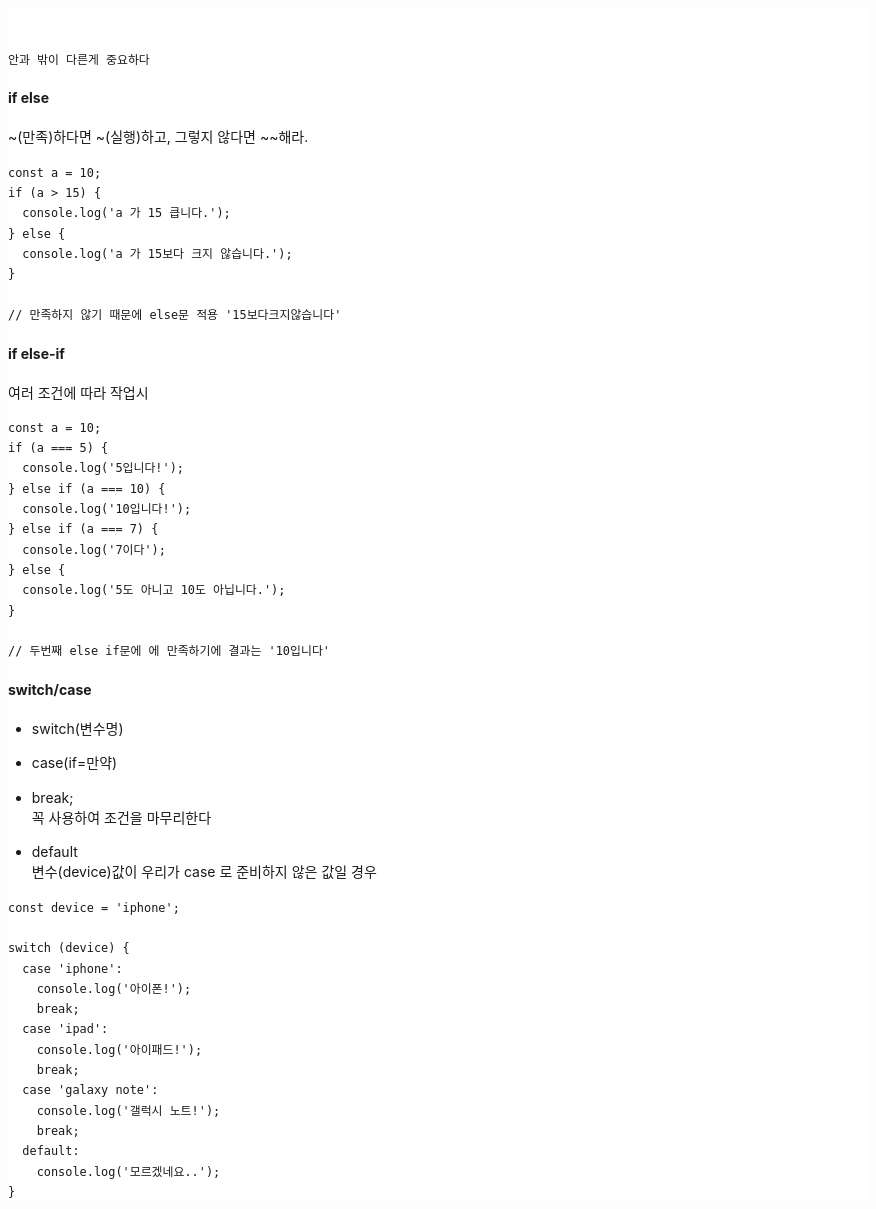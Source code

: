 ~~~


안과 밖이 다른게 중요하다
~~~


#### if else
~(만족)하다면 ~(실행)하고, 그렇지 않다면 ~~해라.
~~~
const a = 10;
if (a > 15) {
  console.log('a 가 15 큽니다.');
} else {
  console.log('a 가 15보다 크지 않습니다.');
}

// 만족하지 않기 때문에 else문 적용 '15보다크지않습니다'

~~~
#### if else-if
여러 조건에 따라 작업시
~~~
const a = 10;
if (a === 5) {
  console.log('5입니다!');
} else if (a === 10) {
  console.log('10입니다!');  
} else if (a === 7) {
  console.log('7이다');    
} else {
  console.log('5도 아니고 10도 아닙니다.');
}

// 두번째 else if문에 에 만족하기에 결과는 '10입니다'

~~~

#### switch/case
+ switch(변수명)   

+ case(if=만약)   

+ break;   
꼭 사용하여 조건을 마무리한다   

+ default   
변수(device)값이 우리가 case 로 준비하지 않은 값일 경우

~~~
const device = 'iphone';

switch (device) {
  case 'iphone':
    console.log('아이폰!');
    break;
  case 'ipad':
    console.log('아이패드!');
    break;
  case 'galaxy note':
    console.log('갤럭시 노트!');
    break;
  default:
    console.log('모르겠네요..');
}
 ~~~
